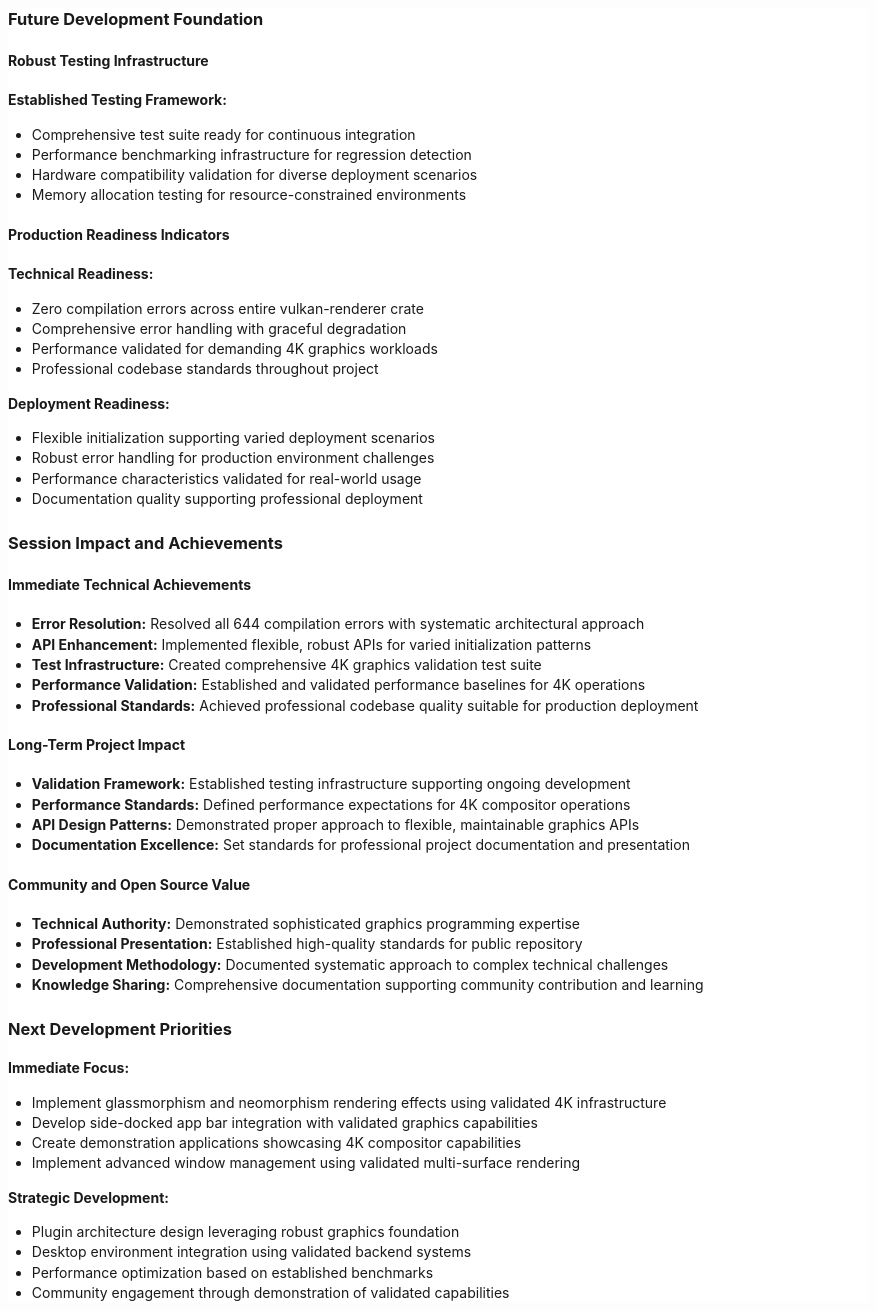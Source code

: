 ### Future Development Foundation

#### Robust Testing Infrastructure
**Established Testing Framework:**
- Comprehensive test suite ready for continuous integration
- Performance benchmarking infrastructure for regression detection
- Hardware compatibility validation for diverse deployment scenarios
- Memory allocation testing for resource-constrained environments

#### Production Readiness Indicators
**Technical Readiness:**
- Zero compilation errors across entire vulkan-renderer crate
- Comprehensive error handling with graceful degradation
- Performance validated for demanding 4K graphics workloads
- Professional codebase standards throughout project

**Deployment Readiness:**
- Flexible initialization supporting varied deployment scenarios
- Robust error handling for production environment challenges
- Performance characteristics validated for real-world usage
- Documentation quality supporting professional deployment

### Session Impact and Achievements

#### Immediate Technical Achievements
- **Error Resolution:** Resolved all 644 compilation errors with systematic architectural approach
- **API Enhancement:** Implemented flexible, robust APIs for varied initialization patterns
- **Test Infrastructure:** Created comprehensive 4K graphics validation test suite
- **Performance Validation:** Established and validated performance baselines for 4K operations
- **Professional Standards:** Achieved professional codebase quality suitable for production deployment

#### Long-Term Project Impact
- **Validation Framework:** Established testing infrastructure supporting ongoing development
- **Performance Standards:** Defined performance expectations for 4K compositor operations
- **API Design Patterns:** Demonstrated proper approach to flexible, maintainable graphics APIs
- **Documentation Excellence:** Set standards for professional project documentation and presentation

#### Community and Open Source Value
- **Technical Authority:** Demonstrated sophisticated graphics programming expertise
- **Professional Presentation:** Established high-quality standards for public repository
- **Development Methodology:** Documented systematic approach to complex technical challenges
- **Knowledge Sharing:** Comprehensive documentation supporting community contribution and learning

### Next Development Priorities
**Immediate Focus:**
- Implement glassmorphism and neomorphism rendering effects using validated 4K infrastructure
- Develop side-docked app bar integration with validated graphics capabilities
- Create demonstration applications showcasing 4K compositor capabilities
- Implement advanced window management using validated multi-surface rendering

**Strategic Development:**
- Plugin architecture design leveraging robust graphics foundation
- Desktop environment integration using validated backend systems
- Performance optimization based on established benchmarks
- Community engagement through demonstration of validated capabilities
